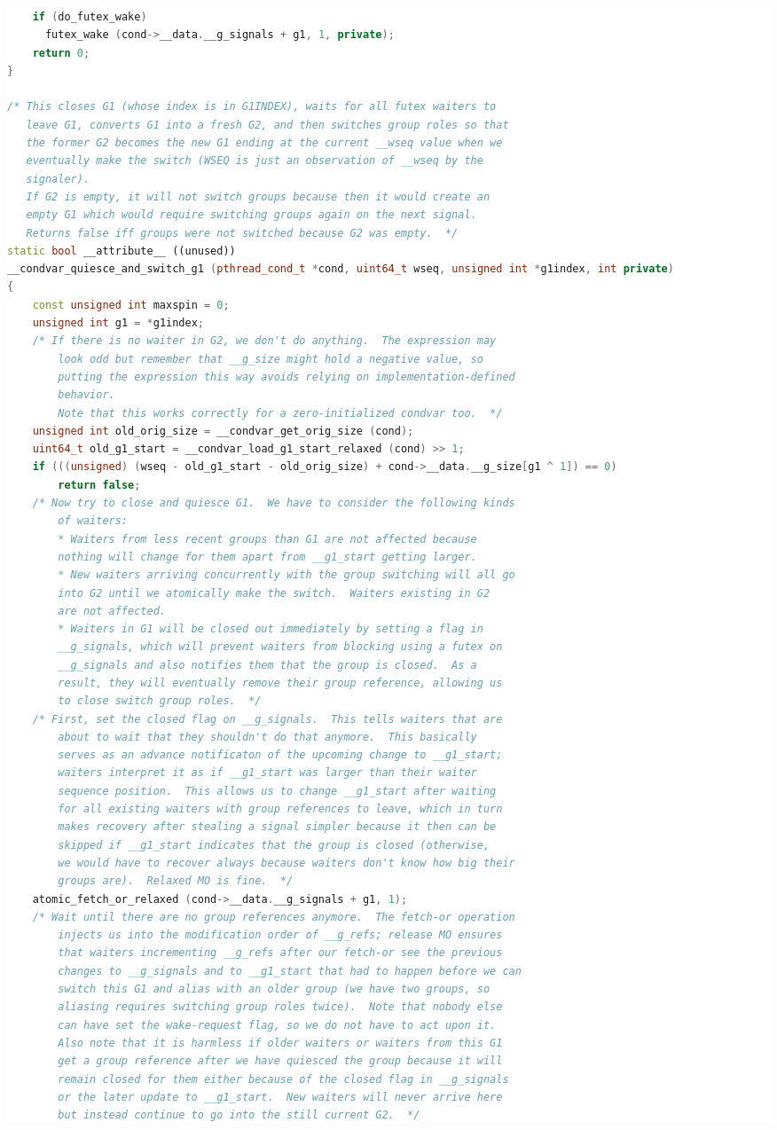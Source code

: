 ```cpp
    if (do_futex_wake)
      futex_wake (cond->__data.__g_signals + g1, 1, private);
    return 0;
}

/* This closes G1 (whose index is in G1INDEX), waits for all futex waiters to
   leave G1, converts G1 into a fresh G2, and then switches group roles so that
   the former G2 becomes the new G1 ending at the current __wseq value when we
   eventually make the switch (WSEQ is just an observation of __wseq by the
   signaler).
   If G2 is empty, it will not switch groups because then it would create an
   empty G1 which would require switching groups again on the next signal.
   Returns false iff groups were not switched because G2 was empty.  */
static bool __attribute__ ((unused))
__condvar_quiesce_and_switch_g1 (pthread_cond_t *cond, uint64_t wseq, unsigned int *g1index, int private)
{
    const unsigned int maxspin = 0;
    unsigned int g1 = *g1index;
    /* If there is no waiter in G2, we don't do anything.  The expression may
        look odd but remember that __g_size might hold a negative value, so
        putting the expression this way avoids relying on implementation-defined
        behavior.
        Note that this works correctly for a zero-initialized condvar too.  */
    unsigned int old_orig_size = __condvar_get_orig_size (cond);
    uint64_t old_g1_start = __condvar_load_g1_start_relaxed (cond) >> 1;
    if (((unsigned) (wseq - old_g1_start - old_orig_size) + cond->__data.__g_size[g1 ^ 1]) == 0)
        return false;
    /* Now try to close and quiesce G1.  We have to consider the following kinds
        of waiters:
        * Waiters from less recent groups than G1 are not affected because
        nothing will change for them apart from __g1_start getting larger.
        * New waiters arriving concurrently with the group switching will all go
        into G2 until we atomically make the switch.  Waiters existing in G2
        are not affected.
        * Waiters in G1 will be closed out immediately by setting a flag in
        __g_signals, which will prevent waiters from blocking using a futex on
        __g_signals and also notifies them that the group is closed.  As a
        result, they will eventually remove their group reference, allowing us
        to close switch group roles.  */
    /* First, set the closed flag on __g_signals.  This tells waiters that are
        about to wait that they shouldn't do that anymore.  This basically
        serves as an advance notificaton of the upcoming change to __g1_start;
        waiters interpret it as if __g1_start was larger than their waiter
        sequence position.  This allows us to change __g1_start after waiting
        for all existing waiters with group references to leave, which in turn
        makes recovery after stealing a signal simpler because it then can be
        skipped if __g1_start indicates that the group is closed (otherwise,
        we would have to recover always because waiters don't know how big their
        groups are).  Relaxed MO is fine.  */
    atomic_fetch_or_relaxed (cond->__data.__g_signals + g1, 1);
    /* Wait until there are no group references anymore.  The fetch-or operation
        injects us into the modification order of __g_refs; release MO ensures
        that waiters incrementing __g_refs after our fetch-or see the previous
        changes to __g_signals and to __g1_start that had to happen before we can
        switch this G1 and alias with an older group (we have two groups, so
        aliasing requires switching group roles twice).  Note that nobody else
        can have set the wake-request flag, so we do not have to act upon it.
        Also note that it is harmless if older waiters or waiters from this G1
        get a group reference after we have quiesced the group because it will
        remain closed for them either because of the closed flag in __g_signals
        or the later update to __g1_start.  New waiters will never arrive here
        but instead continue to go into the still current G2.  */
```
